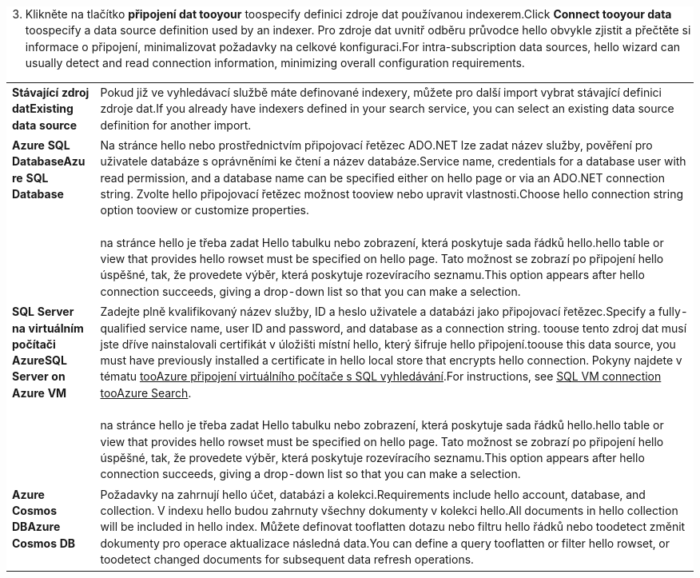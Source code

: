 3. <span data-ttu-id="85d1b-128">Klikněte na tlačítko **připojení dat tooyour** toospecify definici zdroje dat používanou indexerem.</span><span class="sxs-lookup"><span data-stu-id="85d1b-128">Click **Connect tooyour data** toospecify a data source definition used by an indexer.</span></span> <span data-ttu-id="85d1b-129">Pro zdroje dat uvnitř odběru průvodce hello obvykle zjistit a přečtěte si informace o připojení, minimalizovat požadavky na celkové konfiguraci.</span><span class="sxs-lookup"><span data-stu-id="85d1b-129">For intra-subscription data sources, hello wizard can usually detect and read connection information, minimizing overall configuration requirements.</span></span>

|  |  |
| --- | --- |
| <span data-ttu-id="85d1b-130">**Stávající zdroj dat**</span><span class="sxs-lookup"><span data-stu-id="85d1b-130">**Existing data source**</span></span> |<span data-ttu-id="85d1b-131">Pokud již ve vyhledávací službě máte definované indexery, můžete pro další import vybrat stávající definici zdroje dat.</span><span class="sxs-lookup"><span data-stu-id="85d1b-131">If you already have indexers defined in your search service, you can select an existing data source definition for another import.</span></span> |
| <span data-ttu-id="85d1b-132">**Azure SQL Database**</span><span class="sxs-lookup"><span data-stu-id="85d1b-132">**Azure SQL Database**</span></span> |<span data-ttu-id="85d1b-133">Na stránce hello nebo prostřednictvím připojovací řetězec ADO.NET lze zadat název služby, pověření pro uživatele databáze s oprávněními ke čtení a název databáze.</span><span class="sxs-lookup"><span data-stu-id="85d1b-133">Service name, credentials for a database user with read permission, and a database name can be specified either on hello page or via an ADO.NET connection string.</span></span> <span data-ttu-id="85d1b-134">Zvolte hello připojovací řetězec možnost tooview nebo upravit vlastnosti.</span><span class="sxs-lookup"><span data-stu-id="85d1b-134">Choose hello connection string option tooview or customize properties.</span></span> <br/><br/><span data-ttu-id="85d1b-135">na stránce hello je třeba zadat Hello tabulku nebo zobrazení, která poskytuje sada řádků hello.</span><span class="sxs-lookup"><span data-stu-id="85d1b-135">hello table or view that provides hello rowset must be specified on hello page.</span></span> <span data-ttu-id="85d1b-136">Tato možnost se zobrazí po připojení hello úspěšné, tak, že provedete výběr, která poskytuje rozevíracího seznamu.</span><span class="sxs-lookup"><span data-stu-id="85d1b-136">This option appears after hello connection succeeds, giving a drop-down list so that you can make a selection.</span></span> |
| <span data-ttu-id="85d1b-137">**SQL Server na virtuálním počítači Azure**</span><span class="sxs-lookup"><span data-stu-id="85d1b-137">**SQL Server on Azure VM**</span></span> |<span data-ttu-id="85d1b-138">Zadejte plně kvalifikovaný název služby, ID a heslo uživatele a databázi jako připojovací řetězec.</span><span class="sxs-lookup"><span data-stu-id="85d1b-138">Specify a fully-qualified service name, user ID and password, and database as a connection string.</span></span> <span data-ttu-id="85d1b-139">toouse tento zdroj dat musí jste dříve nainstalovali certifikát v úložišti místní hello, který šifruje hello připojení.</span><span class="sxs-lookup"><span data-stu-id="85d1b-139">toouse this data source, you must have previously installed a certificate in hello local store that encrypts hello connection.</span></span> <span data-ttu-id="85d1b-140">Pokyny najdete v tématu [tooAzure připojení virtuálního počítače s SQL vyhledávání](search-howto-connecting-azure-sql-iaas-to-azure-search-using-indexers.md).</span><span class="sxs-lookup"><span data-stu-id="85d1b-140">For instructions, see [SQL VM connection tooAzure Search](search-howto-connecting-azure-sql-iaas-to-azure-search-using-indexers.md).</span></span> <br/><br/><span data-ttu-id="85d1b-141">na stránce hello je třeba zadat Hello tabulku nebo zobrazení, která poskytuje sada řádků hello.</span><span class="sxs-lookup"><span data-stu-id="85d1b-141">hello table or view that provides hello rowset must be specified on hello page.</span></span> <span data-ttu-id="85d1b-142">Tato možnost se zobrazí po připojení hello úspěšné, tak, že provedete výběr, která poskytuje rozevíracího seznamu.</span><span class="sxs-lookup"><span data-stu-id="85d1b-142">This option appears after hello connection succeeds, giving a drop-down list so that you can make a selection.</span></span> |
| <span data-ttu-id="85d1b-143">**Azure Cosmos DB**</span><span class="sxs-lookup"><span data-stu-id="85d1b-143">**Azure Cosmos DB**</span></span> |<span data-ttu-id="85d1b-144">Požadavky na zahrnují hello účet, databázi a kolekci.</span><span class="sxs-lookup"><span data-stu-id="85d1b-144">Requirements include hello account, database, and collection.</span></span> <span data-ttu-id="85d1b-145">V indexu hello budou zahrnuty všechny dokumenty v kolekci hello.</span><span class="sxs-lookup"><span data-stu-id="85d1b-145">All documents in hello collection will be included in hello index.</span></span> <span data-ttu-id="85d1b-146">Můžete definovat tooflatten dotazu nebo filtru hello řádků nebo toodetect změnit dokumenty pro operace aktualizace následná data.</span><span class="sxs-lookup"><span data-stu-id="85d1b-146">You can define a query tooflatten or filter hello rowset, or toodetect changed documents for subsequent data refresh operations.</span></span> |